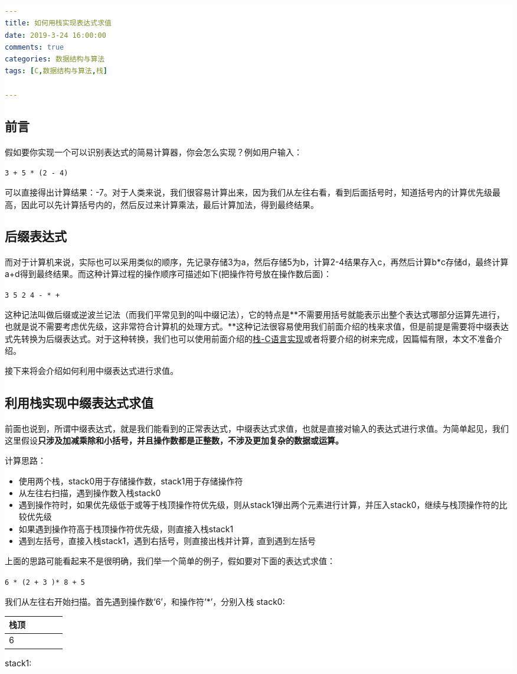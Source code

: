 ```yaml
---
title: 如何用栈实现表达式求值
date: 2019-3-24 16:00:00
comments: true
categories: 数据结构与算法
tags: [C,数据结构与算法,栈]

---
```

## 前言
假如要你实现一个可以识别表达式的简易计算器，你会怎么实现？例如用户输入：
```
3 + 5 * (2 - 4)
```
可以直接得出计算结果：-7。对于人类来说，我们很容易计算出来，因为我们从左往右看，看到后面括号时，知道括号内的计算优先级最高，因此可以先计算括号内的，然后反过来计算乘法，最后计算加法，得到最终结果。

## 后缀表达式
而对于计算机来说，实际也可以采用类似的顺序，先记录存储3为a，然后存储5为b，计算2-4结果存入c，再然后计算b*c存储d，最终计算a+d得到最终结果。而这种计算过程的操作顺序可描述如下(把操作符号放在操作数后面)：
```
3 5 2 4 - * +
```
这种记法叫做后缀或逆波兰记法（而我们平常见到的叫中缀记法），它的特点是**不需要用括号就能表示出整个表达式哪部分运算先进行，也就是说不需要考虑优先级，这非常符合计算机的处理方式。**这种记法很容易使用我们前面介绍的栈来求值，但是前提是需要将中缀表达式先转换为后缀表达式。对于这种转换，我们也可以使用前面介绍的[栈-C语言实现](https://www.yanbinghu.com/2019/03/16/31765.html)或者将要介绍的树来完成，因篇幅有限，本文不准备介绍。

接下来将会介绍如何利用中缀表达式进行求值。
## 利用栈实现中缀表达式求值
前面也说到，所谓中缀表达式，就是我们能看到的正常表达式，中缀表达式求值，也就是直接对输入的表达式进行求值。为简单起见，我们这里假设**只涉及加减乘除和小括号，并且操作数都是正整数，不涉及更加复杂的数据或运算。**

计算思路：
+ 使用两个栈，stack0用于存储操作数，stack1用于存储操作符
+ 从左往右扫描，遇到操作数入栈stack0
+ 遇到操作符时，如果优先级低于或等于栈顶操作符优先级，则从stack1弹出两个元素进行计算，并压入stack0，继续与栈顶操作符的比较优先级
+ 如果遇到操作符高于栈顶操作符优先级，则直接入栈stack1
+ 遇到左括号，直接入栈stack1，遇到右括号，则直接出栈并计算，直到遇到左括号

上面的思路可能看起来不是很明确，我们举一个简单的例子，假如要对下面的表达式求值：
```
6 * (2 + 3 )* 8 + 5
```
我们从左往右开始扫描。首先遇到操作数‘6’，和操作符‘*’，分别入栈
stack0:

|栈顶|||||
|--|--|--|--|--|
|6|||||

stack1:
